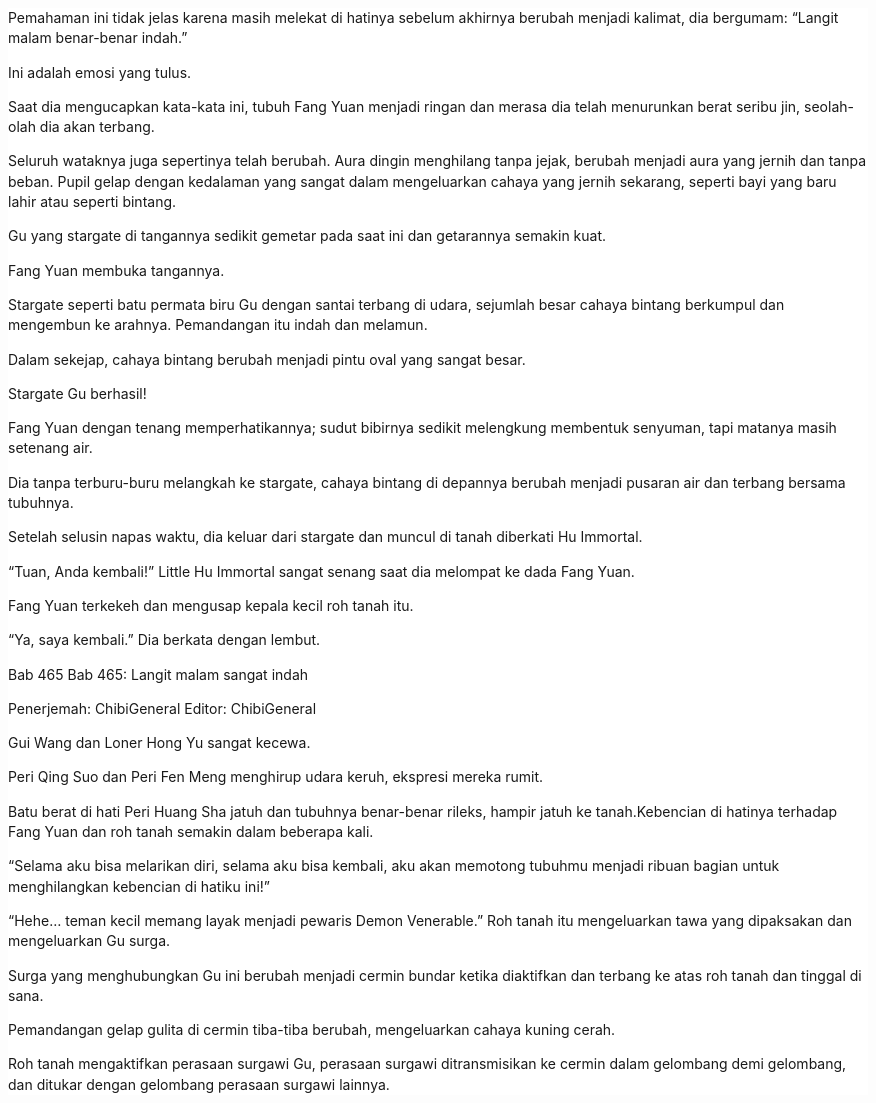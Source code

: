 Pemahaman ini tidak jelas karena masih melekat di hatinya sebelum akhirnya berubah menjadi kalimat, dia bergumam: “Langit malam benar-benar indah.”

Ini adalah emosi yang tulus.

Saat dia mengucapkan kata-kata ini, tubuh Fang Yuan menjadi ringan dan merasa dia telah menurunkan berat seribu jin, seolah-olah dia akan terbang.

Seluruh wataknya juga sepertinya telah berubah. Aura dingin menghilang tanpa jejak, berubah menjadi aura yang jernih dan tanpa beban. Pupil gelap dengan kedalaman yang sangat dalam mengeluarkan cahaya yang jernih sekarang, seperti bayi yang baru lahir atau seperti bintang.

Gu yang stargate di tangannya sedikit gemetar pada saat ini dan getarannya semakin kuat.

Fang Yuan membuka tangannya.

Stargate seperti batu permata biru Gu dengan santai terbang di udara, sejumlah besar cahaya bintang berkumpul dan mengembun ke arahnya. Pemandangan itu indah dan melamun.

Dalam sekejap, cahaya bintang berubah menjadi pintu oval yang sangat besar.

Stargate Gu berhasil!

Fang Yuan dengan tenang memperhatikannya; sudut bibirnya sedikit melengkung membentuk senyuman, tapi matanya masih setenang air.

Dia tanpa terburu-buru melangkah ke stargate, cahaya bintang di depannya berubah menjadi pusaran air dan terbang bersama tubuhnya.

Setelah selusin napas waktu, dia keluar dari stargate dan muncul di tanah diberkati Hu Immortal.

“Tuan, Anda kembali!” Little Hu Immortal sangat senang saat dia melompat ke dada Fang Yuan.

Fang Yuan terkekeh dan mengusap kepala kecil roh tanah itu.

“Ya, saya kembali.” Dia berkata dengan lembut.

Bab 465 Bab 465: Langit malam sangat indah

Penerjemah: ChibiGeneral Editor: ChibiGeneral

Gui Wang dan Loner Hong Yu sangat kecewa.

Peri Qing Suo dan Peri Fen Meng menghirup udara keruh, ekspresi mereka rumit.

Batu berat di hati Peri Huang Sha jatuh dan tubuhnya benar-benar rileks, hampir jatuh ke tanah.Kebencian di hatinya terhadap Fang Yuan dan roh tanah semakin dalam beberapa kali.

“Selama aku bisa melarikan diri, selama aku bisa kembali, aku akan memotong tubuhmu menjadi ribuan bagian untuk menghilangkan kebencian di hatiku ini!”

“Hehe… teman kecil memang layak menjadi pewaris Demon Venerable.” Roh tanah itu mengeluarkan tawa yang dipaksakan dan mengeluarkan Gu surga.

Surga yang menghubungkan Gu ini berubah menjadi cermin bundar ketika diaktifkan dan terbang ke atas roh tanah dan tinggal di sana.

Pemandangan gelap gulita di cermin tiba-tiba berubah, mengeluarkan cahaya kuning cerah.

Roh tanah mengaktifkan perasaan surgawi Gu, perasaan surgawi ditransmisikan ke cermin dalam gelombang demi gelombang, dan ditukar dengan gelombang perasaan surgawi lainnya.

